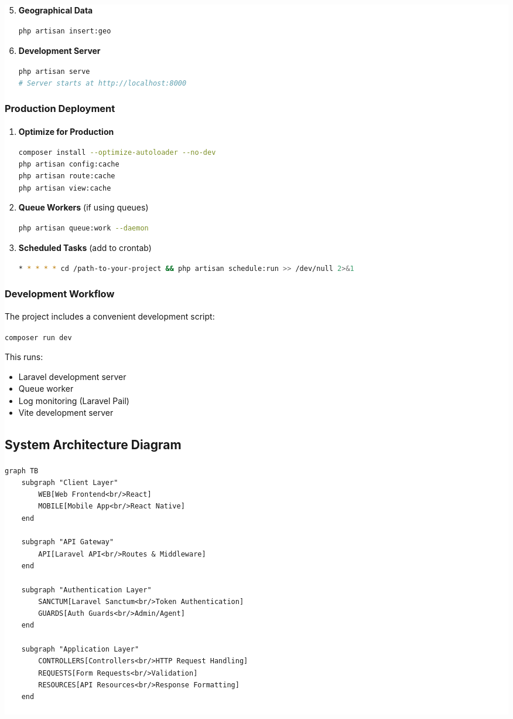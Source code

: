 5. **Geographical Data**
   ```bash
   php artisan insert:geo
   ```

6. **Development Server**
   ```bash
   php artisan serve
   # Server starts at http://localhost:8000
   ```

### Production Deployment

1. **Optimize for Production**
   ```bash
   composer install --optimize-autoloader --no-dev
   php artisan config:cache
   php artisan route:cache
   php artisan view:cache
   ```

2. **Queue Workers** (if using queues)
   ```bash
   php artisan queue:work --daemon
   ```

3. **Scheduled Tasks** (add to crontab)
   ```bash
   * * * * * cd /path-to-your-project && php artisan schedule:run >> /dev/null 2>&1
   ```

### Development Workflow

The project includes a convenient development script:
```bash
composer run dev
```

This runs:
- Laravel development server
- Queue worker
- Log monitoring (Laravel Pail)
- Vite development server

## System Architecture Diagram

```mermaid
graph TB
    subgraph "Client Layer"
        WEB[Web Frontend<br/>React]
        MOBILE[Mobile App<br/>React Native]
    end
    
    subgraph "API Gateway"
        API[Laravel API<br/>Routes & Middleware]
    end
    
    subgraph "Authentication Layer"
        SANCTUM[Laravel Sanctum<br/>Token Authentication]
        GUARDS[Auth Guards<br/>Admin/Agent]
    end
    
    subgraph "Application Layer"
        CONTROLLERS[Controllers<br/>HTTP Request Handling]
        REQUESTS[Form Requests<br/>Validation]
        RESOURCES[API Resources<br/>Response Formatting]
    end
    
```